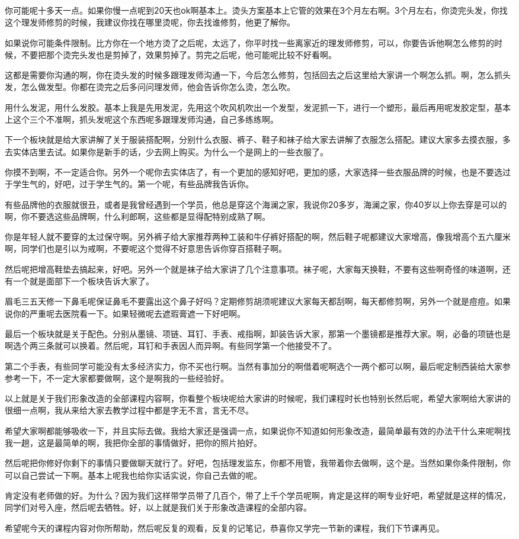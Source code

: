 你可能呢十多天一点。如果你慢一点呢到20天也ok啊基本上。烫头方案基本上它管的效果在3个月左右啊。3个月左右，你烫完头发，你找这个理发师修剪的时候，我建议你找在哪里烫呢，你去找谁修剪，他更了解你。

如果说你可能条件限制。比方你在一个地方烫了之后呢，太远了，你平时找一些离家近的理发师修剪，可以，你要告诉他啊怎么修剪的时候，不要把那个烫完头发也是剪掉了，效果剪掉了。剪完之后呢，他可能呢比较不好看啊。

这都是需要你沟通的啊，你在烫头发的时候多跟理发师沟通一下，今后怎么修剪，包括回去之后这里给大家讲一个啊怎么抓。啊，怎么抓头发，怎么做发型。你都在烫完之后多问问理发师，他会告诉你怎么烫，怎么吹。

用什么发泥，用什么发胶。基本上我是先用发泥，先用这个吹风机吹出一个发型，发泥抓一下，进行一个塑形，最后再用呢发胶定型，基本上这个三个不准啊，抓头发呢这个东西呢多跟理发师沟通，自己多练练啊。

下一个板块就是给大家讲解了关于服装搭配啊，分别什么衣服、裤子、鞋子和袜子给大家去讲解了衣服怎么搭配。建议大家多去摸衣服，多去实体店里去试。如果你是新手的话，少去网上购买。为什么一个是网上的一些衣服了。

你摸不到啊，不一定适合你。另外一个呢你去实体店了，有一个更加的感知好吧，更加的感，大家选择一些衣服品牌的时候，也是不要选过于学生气的，好吧，过于学生气的。第一个呢，有些品牌我告诉你。

有些品牌他的衣服就很丑，或者是我曾经遇到一个学员，他总是穿这个海澜之家，我说你20多岁，海澜之家，你40岁以上你去穿是可以的啊，你不要选这些品牌啊，什么利郎啊，这些都是显得配特别成熟了啊。

你是年轻人就不要穿的太过保守啊。另外裤子给大家推荐两种工装和牛仔裤好搭配的啊，然后鞋子呢都建议大家增高，像我增高个五六厘米啊，同学们也是引以为戒啊，不要呢这个觉得不好意思告诉你穿百搭鞋子啊。

然后呢把增高鞋垫去搞起来，好吧。另外一个就是袜子给大家讲了几个注意事项。袜子呢，大家每天换鞋，不要有这些啊奇怪的味道啊，还有一个就是面部下一个板块告诉大家了。

眉毛三五天修一下鼻毛呢保证鼻毛不要露出这个鼻子好吗？定期修剪胡须呢建议大家每天都刮啊，每天都修剪啊，另外一个就是痘痘。如果说你的严重呢去医院看一下。如果轻微呢去遮瑕膏遮一下好吧啊。

最后一个板块就是关于配色。分别从墨镜、项链、耳钉、手表、戒指啊，卸装告诉大家，那第一个墨镜都是推荐大家。啊，必备的项链也是啊选个两三条就可以换着。然后呢，耳钉和手表因人而异啊。有些同学第一个他接受不了。

第二个手表，有些同学可能没有太多经济实力，你不买也行啊。当然有事加分的啊借着呢啊选个一两个都可以啊，最后呢定制西装给大家参参考一下，不一定大家都要做啊，这个是啊我的一些经验好。

以上就是关于我们形象改造的全部课程内容啊，你看整个板块呢给大家讲的时候呢，我们课程时长也特别长然后呢，希望大家啊给大家讲的很细一点啊，我从来给大家去教学过程中都是字无不言，言无不尽。

希望大家啊都能够吸收一下，并且实际去做。我给大家还是强调一点，如果说你不知道如何形象改造，最简单最有效的办法干什么来呢啊找我一趟，这是最简单的啊，我把你全部的事情做好，把你的照片拍好。

然后呢把你修好你剩下的事情只要做聊天就行了。好吧，包括理发监东，你都不用管，我带着你去做啊，这个是。当然如果你条件限制，你可以自己尝试一下啊。基本上呢我也给你实话实说，你自己去做的呢。

肯定没有老师做的好。为什么？因为我们这样带学员带了几百个，带了上千个学员呢啊，肯定是这样的啊专业好吧，希望就是这样的情况，同学们对号入座，然后呢去牺牲。好，以上就是我们关于形象改造课程的全部内容。

希望呢今天的课程内容对你所帮助，然后呢反复的观看，反复的记笔记，恭喜你又学完一节新的课程，我们下节课再见。

